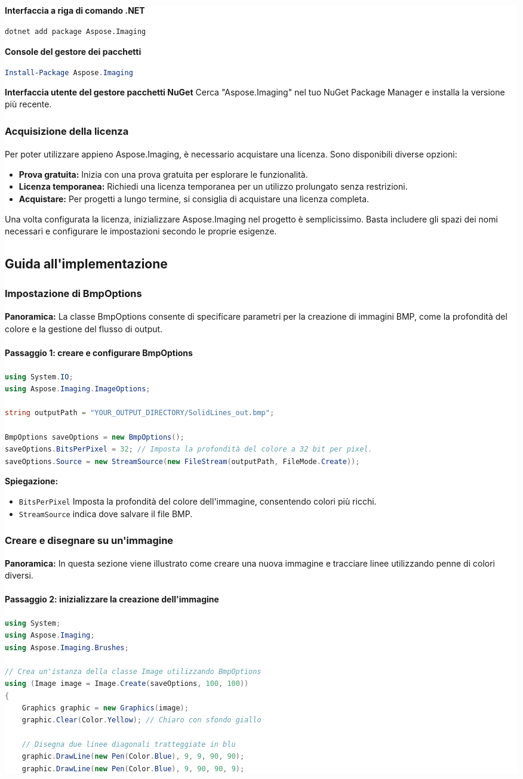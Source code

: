 **Interfaccia a riga di comando .NET**
```bash
dotnet add package Aspose.Imaging
```

**Console del gestore dei pacchetti**
```powershell
Install-Package Aspose.Imaging
```

**Interfaccia utente del gestore pacchetti NuGet**
Cerca "Aspose.Imaging" nel tuo NuGet Package Manager e installa la versione più recente.

### Acquisizione della licenza
Per poter utilizzare appieno Aspose.Imaging, è necessario acquistare una licenza. Sono disponibili diverse opzioni:
- **Prova gratuita:** Inizia con una prova gratuita per esplorare le funzionalità.
- **Licenza temporanea:** Richiedi una licenza temporanea per un utilizzo prolungato senza restrizioni.
- **Acquistare:** Per progetti a lungo termine, si consiglia di acquistare una licenza completa.

Una volta configurata la licenza, inizializzare Aspose.Imaging nel progetto è semplicissimo. Basta includere gli spazi dei nomi necessari e configurare le impostazioni secondo le proprie esigenze.

## Guida all'implementazione
### Impostazione di BmpOptions
**Panoramica:**
La classe BmpOptions consente di specificare parametri per la creazione di immagini BMP, come la profondità del colore e la gestione del flusso di output.

#### Passaggio 1: creare e configurare BmpOptions
```csharp
using System.IO;
using Aspose.Imaging.ImageOptions;

string outputPath = "YOUR_OUTPUT_DIRECTORY/SolidLines_out.bmp";

BmpOptions saveOptions = new BmpOptions();
saveOptions.BitsPerPixel = 32; // Imposta la profondità del colore a 32 bit per pixel.
saveOptions.Source = new StreamSource(new FileStream(outputPath, FileMode.Create));
```
**Spiegazione:**
- `BitsPerPixel` Imposta la profondità del colore dell'immagine, consentendo colori più ricchi.
- `StreamSource` indica dove salvare il file BMP.

### Creare e disegnare su un'immagine
**Panoramica:**
In questa sezione viene illustrato come creare una nuova immagine e tracciare linee utilizzando penne di colori diversi.

#### Passaggio 2: inizializzare la creazione dell'immagine
```csharp
using System;
using Aspose.Imaging;
using Aspose.Imaging.Brushes;

// Crea un'istanza della classe Image utilizzando BmpOptions
using (Image image = Image.Create(saveOptions, 100, 100))
{
    Graphics graphic = new Graphics(image);
    graphic.Clear(Color.Yellow); // Chiaro con sfondo giallo

    // Disegna due linee diagonali tratteggiate in blu
    graphic.DrawLine(new Pen(Color.Blue), 9, 9, 90, 90);
    graphic.DrawLine(new Pen(Color.Blue), 9, 90, 90, 9);
```